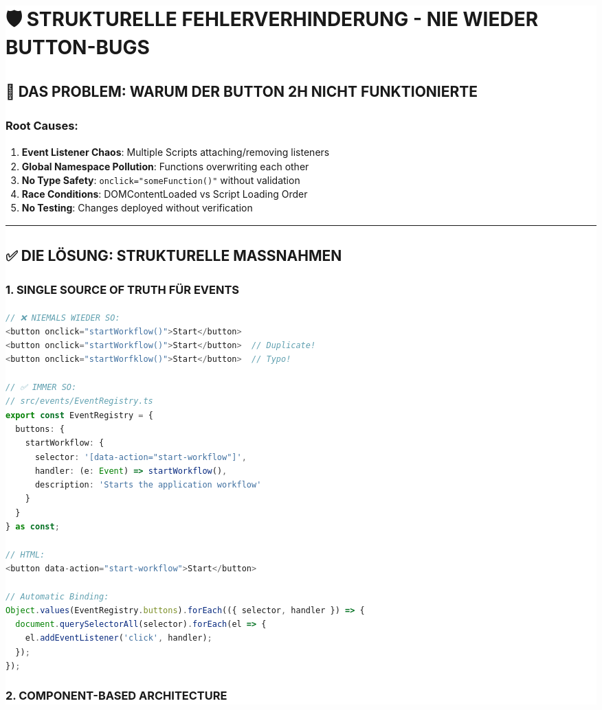 # 🛡️ STRUKTURELLE FEHLERVERHINDERUNG - NIE WIEDER BUTTON-BUGS

## 🔴 DAS PROBLEM: WARUM DER BUTTON 2H NICHT FUNKTIONIERTE

### **Root Causes:**
1. **Event Listener Chaos**: Multiple Scripts attaching/removing listeners
2. **Global Namespace Pollution**: Functions overwriting each other
3. **No Type Safety**: `onclick="someFunction()"` without validation
4. **Race Conditions**: DOMContentLoaded vs Script Loading Order
5. **No Testing**: Changes deployed without verification

---

## ✅ DIE LÖSUNG: STRUKTURELLE MASSNAHMEN

### **1. SINGLE SOURCE OF TRUTH FÜR EVENTS**

```typescript
// ❌ NIEMALS WIEDER SO:
<button onclick="startWorkflow()">Start</button>
<button onclick="startWorkflow()">Start</button>  // Duplicate!
<button onclick="startWorfklow()">Start</button>  // Typo!

// ✅ IMMER SO:
// src/events/EventRegistry.ts
export const EventRegistry = {
  buttons: {
    startWorkflow: {
      selector: '[data-action="start-workflow"]',
      handler: (e: Event) => startWorkflow(),
      description: 'Starts the application workflow'
    }
  }
} as const;

// HTML:
<button data-action="start-workflow">Start</button>

// Automatic Binding:
Object.values(EventRegistry.buttons).forEach(({ selector, handler }) => {
  document.querySelectorAll(selector).forEach(el => {
    el.addEventListener('click', handler);
  });
});
```

### **2. COMPONENT-BASED ARCHITECTURE**
